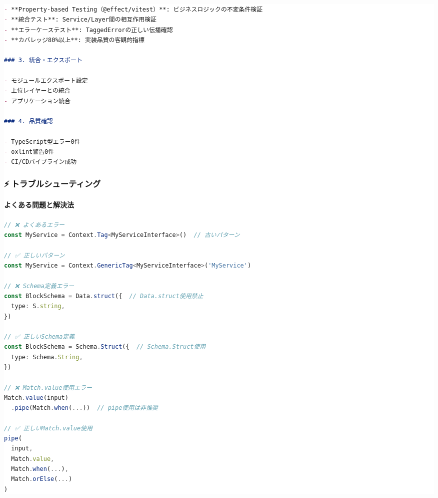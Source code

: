 ```markdown
- **Property-based Testing（@effect/vitest）**: ビジネスロジックの不変条件検証
- **統合テスト**: Service/Layer間の相互作用検証
- **エラーケーステスト**: TaggedErrorの正しい伝播確認
- **カバレッジ80%以上**: 実装品質の客観的指標

### 3. 統合・エクスポート

- モジュールエクスポート設定
- 上位レイヤーとの統合
- アプリケーション統合

### 4. 品質確認

- TypeScript型エラー0件
- oxlint警告0件
- CI/CDパイプライン成功
```

### ⚡ トラブルシューティング

#### **よくある問題と解決法**

```typescript
// ❌ よくあるエラー
const MyService = Context.Tag<MyServiceInterface>()  // 古いパターン

// ✅ 正しいパターン
const MyService = Context.GenericTag<MyServiceInterface>('MyService')

// ❌ Schema定義エラー
const BlockSchema = Data.struct({  // Data.struct使用禁止
  type: S.string,
})

// ✅ 正しいSchema定義
const BlockSchema = Schema.Struct({  // Schema.Struct使用
  type: Schema.String,
})

// ❌ Match.value使用エラー
Match.value(input)
  .pipe(Match.when(...))  // pipe使用は非推奨

// ✅ 正しいMatch.value使用
pipe(
  input,
  Match.value,
  Match.when(...),
  Match.orElse(...)
)
```
